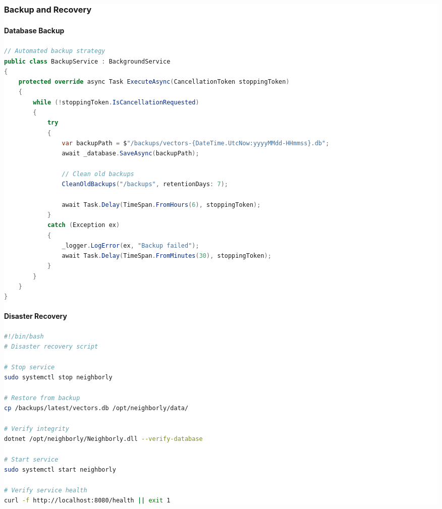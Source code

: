 ### Backup and Recovery

#### Database Backup
```csharp
// Automated backup strategy
public class BackupService : BackgroundService
{
    protected override async Task ExecuteAsync(CancellationToken stoppingToken)
    {
        while (!stoppingToken.IsCancellationRequested)
        {
            try
            {
                var backupPath = $"/backups/vectors-{DateTime.UtcNow:yyyyMMdd-HHmmss}.db";
                await _database.SaveAsync(backupPath);
                
                // Clean old backups
                CleanOldBackups("/backups", retentionDays: 7);
                
                await Task.Delay(TimeSpan.FromHours(6), stoppingToken);
            }
            catch (Exception ex)
            {
                _logger.LogError(ex, "Backup failed");
                await Task.Delay(TimeSpan.FromMinutes(30), stoppingToken);
            }
        }
    }
}
```

#### Disaster Recovery
```bash
#!/bin/bash
# Disaster recovery script

# Stop service
sudo systemctl stop neighborly

# Restore from backup
cp /backups/latest/vectors.db /opt/neighborly/data/

# Verify integrity
dotnet /opt/neighborly/Neighborly.dll --verify-database

# Start service
sudo systemctl start neighborly

# Verify service health
curl -f http://localhost:8080/health || exit 1
```
